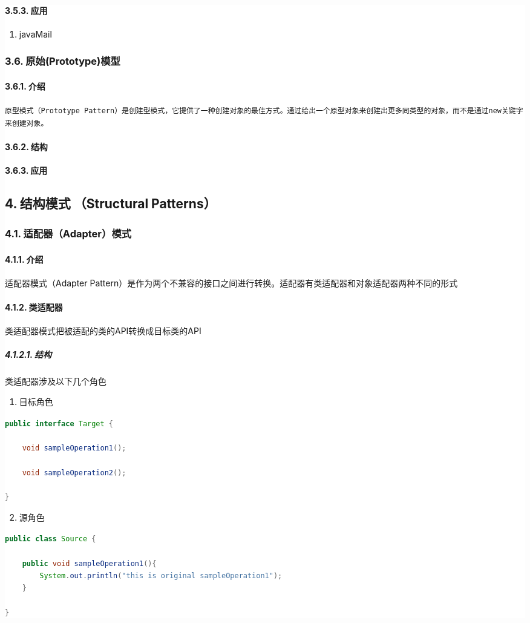 #### 3.5.3. 应用

1. javaMail

### 3.6. 原始(Prototype)模型

#### 3.6.1. 介绍

    原型模式（Prototype Pattern）是创建型模式，它提供了一种创建对象的最佳方式。通过给出一个原型对象来创建出更多同类型的对象，而不是通过new关键字来创建对象。

#### 3.6.2. 结构



#### 3.6.3. 应用



## 4. 结构模式 （Structural Patterns）

### 4.1. 适配器（Adapter）模式

#### 4.1.1. 介绍

适配器模式（Adapter Pattern）是作为两个不兼容的接口之间进行转换。适配器有类适配器和对象适配器两种不同的形式

#### 4.1.2. 类适配器

类适配器模式把被适配的类的API转换成目标类的API

##### 4.1.2.1. 结构

类适配器涉及以下几个角色

1. 目标角色

~~~java
public interface Target {

    void sampleOperation1();

    void sampleOperation2();

}
~~~

2. 源角色

~~~java
public class Source {

    public void sampleOperation1(){
        System.out.println("this is original sampleOperation1");
    }

}
~~~
